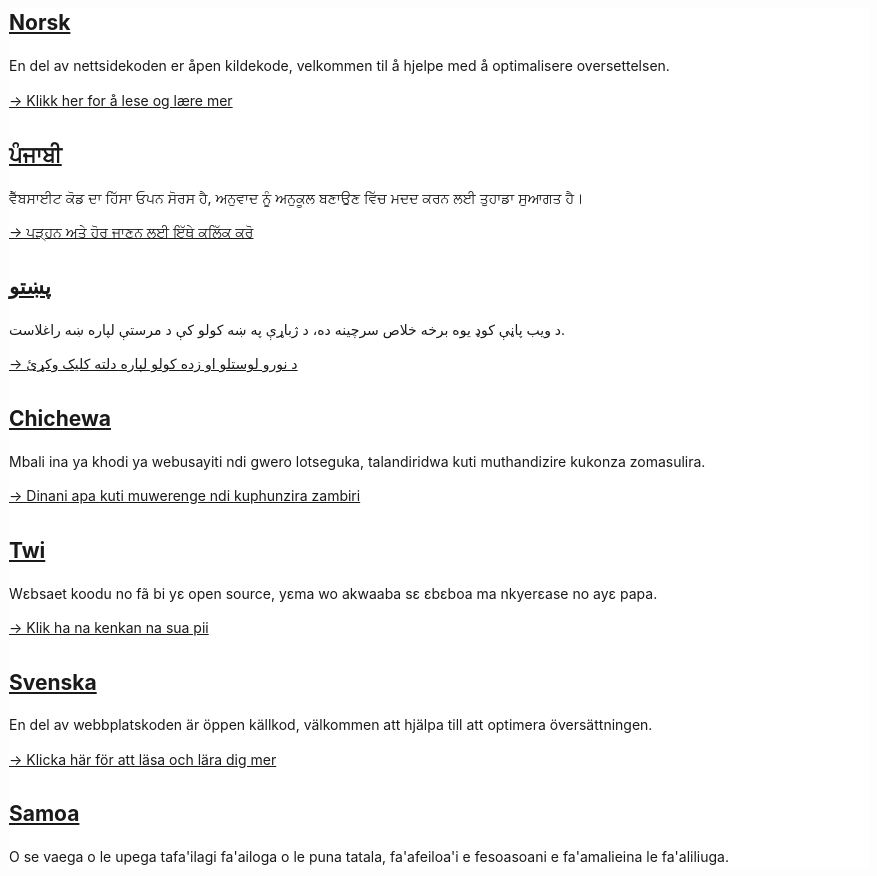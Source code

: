 ## [Norsk](https://github.com/xxai-doc/no/blob/main/README.md#readme)

En del av nettsidekoden er åpen kildekode, velkommen til å hjelpe med å optimalisere oversettelsen.

[→ Klikk her for å lese og lære mer](https://github.com/xxai-doc/no/blob/main/README.md#readme)

## [ਪੰਜਾਬੀ](https://github.com/xxai-doc/pa/blob/main/README.md#readme)

ਵੈੱਬਸਾਈਟ ਕੋਡ ਦਾ ਹਿੱਸਾ ਓਪਨ ਸੋਰਸ ਹੈ, ਅਨੁਵਾਦ ਨੂੰ ਅਨੁਕੂਲ ਬਣਾਉਣ ਵਿੱਚ ਮਦਦ ਕਰਨ ਲਈ ਤੁਹਾਡਾ ਸੁਆਗਤ ਹੈ।

[→ ਪੜ੍ਹਨ ਅਤੇ ਹੋਰ ਜਾਣਨ ਲਈ ਇੱਥੇ ਕਲਿੱਕ ਕਰੋ](https://github.com/xxai-doc/pa/blob/main/README.md#readme)

## [پښتو](https://github.com/xxai-doc/ps/blob/main/README.md#readme)

د ویب پاڼې کوډ یوه برخه خلاص سرچینه ده، د ژباړې په ښه کولو کې د مرستې لپاره ښه راغلاست.

[→ د نورو لوستلو او زده کولو لپاره دلته کلیک وکړئ](https://github.com/xxai-doc/ps/blob/main/README.md#readme)

## [Chichewa](https://github.com/xxai-doc/ny/blob/main/README.md#readme)

Mbali ina ya khodi ya webusayiti ndi gwero lotseguka, talandiridwa kuti muthandizire kukonza zomasulira.

[→ Dinani apa kuti muwerenge ndi kuphunzira zambiri](https://github.com/xxai-doc/ny/blob/main/README.md#readme)

## [Twi](https://github.com/xxai-doc/ak/blob/main/README.md#readme)

Wɛbsaet koodu no fã bi yɛ open source, yɛma wo akwaaba sɛ ɛbɛboa ma nkyerɛase no ayɛ papa.

[→ Klik ha na kenkan na sua pii](https://github.com/xxai-doc/ak/blob/main/README.md#readme)

## [Svenska](https://github.com/xxai-doc/sv/blob/main/README.md#readme)

En del av webbplatskoden är öppen källkod, välkommen att hjälpa till att optimera översättningen.

[→ Klicka här för att läsa och lära dig mer](https://github.com/xxai-doc/sv/blob/main/README.md#readme)

## [Samoa](https://github.com/xxai-doc/sm/blob/main/README.md#readme)

O se vaega o le upega tafa'ilagi fa'ailoga o le puna tatala, fa'afeiloa'i e fesoasoani e fa'amalieina le fa'aliliuga.
